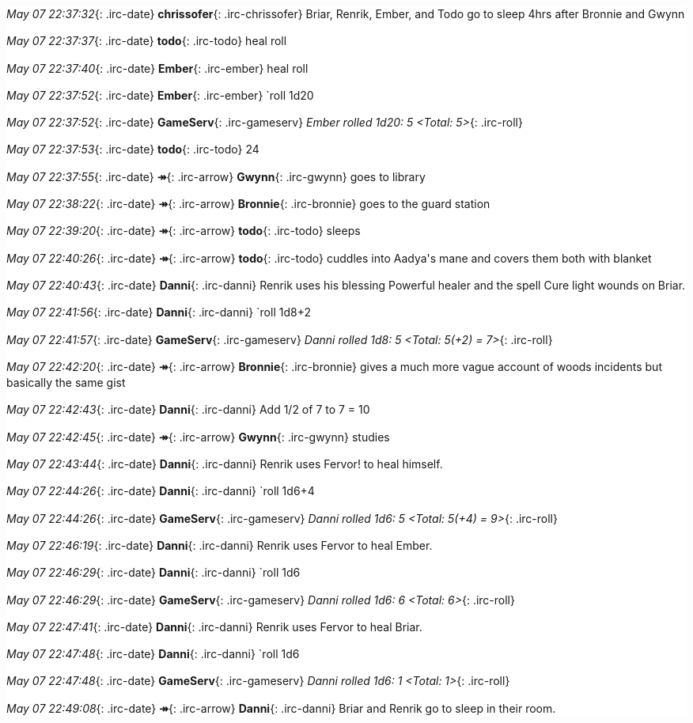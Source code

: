 *May 07 22:37:32*{: .irc-date} **chrissofer**{: .irc-chrissofer}	Briar, Renrik, Ember, and Todo go to sleep 4hrs after Bronnie and Gwynn

*May 07 22:37:37*{: .irc-date} **todo**{: .irc-todo}	heal roll

*May 07 22:37:40*{: .irc-date} **Ember**{: .irc-ember}	heal roll 

*May 07 22:37:52*{: .irc-date} **Ember**{: .irc-ember}	`roll 1d20

*May 07 22:37:52*{: .irc-date} **GameServ**{: .irc-gameserv}	*Ember rolled 1d20: 5  <Total: 5>*{: .irc-roll}

*May 07 22:37:53*{: .irc-date} **todo**{: .irc-todo}	24

*May 07 22:37:55*{: .irc-date} **↠**{: .irc-arrow}	**Gwynn**{: .irc-gwynn} goes to library

*May 07 22:38:22*{: .irc-date} **↠**{: .irc-arrow}	**Bronnie**{: .irc-bronnie} goes to the guard station

*May 07 22:39:20*{: .irc-date} **↠**{: .irc-arrow}	**todo**{: .irc-todo} sleeps

*May 07 22:40:26*{: .irc-date} **↠**{: .irc-arrow}	**todo**{: .irc-todo} cuddles into Aadya's mane and covers them both with blanket

*May 07 22:40:43*{: .irc-date} **Danni**{: .irc-danni}	Renrik uses his blessing Powerful healer and the spell Cure light wounds on Briar.

*May 07 22:41:56*{: .irc-date} **Danni**{: .irc-danni}	`roll 1d8+2

*May 07 22:41:57*{: .irc-date} **GameServ**{: .irc-gameserv}	*Danni rolled 1d8: 5  <Total: 5(+2) = 7>*{: .irc-roll}

*May 07 22:42:20*{: .irc-date} **↠**{: .irc-arrow}	**Bronnie**{: .irc-bronnie} gives a much more vague account of woods incidents but basically the same gist

*May 07 22:42:43*{: .irc-date} **Danni**{: .irc-danni}	Add 1/2 of 7 to 7 = 10

*May 07 22:42:45*{: .irc-date} **↠**{: .irc-arrow}	**Gwynn**{: .irc-gwynn} studies

*May 07 22:43:44*{: .irc-date} **Danni**{: .irc-danni}	Renrik uses Fervor! to heal himself.

*May 07 22:44:26*{: .irc-date} **Danni**{: .irc-danni}	`roll 1d6+4

*May 07 22:44:26*{: .irc-date} **GameServ**{: .irc-gameserv}	*Danni rolled 1d6: 5  <Total: 5(+4) = 9>*{: .irc-roll}

*May 07 22:46:19*{: .irc-date} **Danni**{: .irc-danni}	Renrik uses Fervor to heal Ember.

*May 07 22:46:29*{: .irc-date} **Danni**{: .irc-danni}	`roll 1d6

*May 07 22:46:29*{: .irc-date} **GameServ**{: .irc-gameserv}	*Danni rolled 1d6: 6  <Total: 6>*{: .irc-roll}

*May 07 22:47:41*{: .irc-date} **Danni**{: .irc-danni}	Renrik uses Fervor to heal Briar.

*May 07 22:47:48*{: .irc-date} **Danni**{: .irc-danni}	`roll 1d6

*May 07 22:47:48*{: .irc-date} **GameServ**{: .irc-gameserv}	*Danni rolled 1d6: 1  <Total: 1>*{: .irc-roll}

*May 07 22:49:08*{: .irc-date} **↠**{: .irc-arrow}	**Danni**{: .irc-danni} Briar and Renrik go to sleep in their room.
